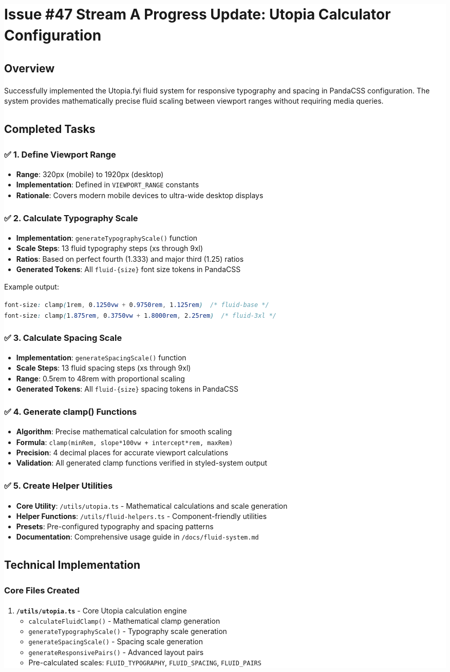 # Issue #47 Stream A Progress Update: Utopia Calculator Configuration

## Overview
Successfully implemented the Utopia.fyi fluid system for responsive typography and spacing in PandaCSS configuration. The system provides mathematically precise fluid scaling between viewport ranges without requiring media queries.

## Completed Tasks

### ✅ 1. Define Viewport Range
- **Range**: 320px (mobile) to 1920px (desktop)
- **Implementation**: Defined in `VIEWPORT_RANGE` constants
- **Rationale**: Covers modern mobile devices to ultra-wide desktop displays

### ✅ 2. Calculate Typography Scale
- **Implementation**: `generateTypographyScale()` function
- **Scale Steps**: 13 fluid typography steps (xs through 9xl)
- **Ratios**: Based on perfect fourth (1.333) and major third (1.25) ratios
- **Generated Tokens**: All `fluid-{size}` font size tokens in PandaCSS

Example output:
```css
font-size: clamp(1rem, 0.1250vw + 0.9750rem, 1.125rem)  /* fluid-base */
font-size: clamp(1.875rem, 0.3750vw + 1.8000rem, 2.25rem)  /* fluid-3xl */
```

### ✅ 3. Calculate Spacing Scale
- **Implementation**: `generateSpacingScale()` function
- **Scale Steps**: 13 fluid spacing steps (xs through 9xl)
- **Range**: 0.5rem to 48rem with proportional scaling
- **Generated Tokens**: All `fluid-{size}` spacing tokens in PandaCSS

### ✅ 4. Generate clamp() Functions
- **Algorithm**: Precise mathematical calculation for smooth scaling
- **Formula**: `clamp(minRem, slope*100vw + intercept*rem, maxRem)`
- **Precision**: 4 decimal places for accurate viewport calculations
- **Validation**: All generated clamp functions verified in styled-system output

### ✅ 5. Create Helper Utilities
- **Core Utility**: `/utils/utopia.ts` - Mathematical calculations and scale generation
- **Helper Functions**: `/utils/fluid-helpers.ts` - Component-friendly utilities
- **Presets**: Pre-configured typography and spacing patterns
- **Documentation**: Comprehensive usage guide in `/docs/fluid-system.md`

## Technical Implementation

### Core Files Created
1. **`/utils/utopia.ts`** - Core Utopia calculation engine
   - `calculateFluidClamp()` - Mathematical clamp generation
   - `generateTypographyScale()` - Typography scale generation  
   - `generateSpacingScale()` - Spacing scale generation
   - `generateResponsivePairs()` - Advanced layout pairs
   - Pre-calculated scales: `FLUID_TYPOGRAPHY`, `FLUID_SPACING`, `FLUID_PAIRS`
